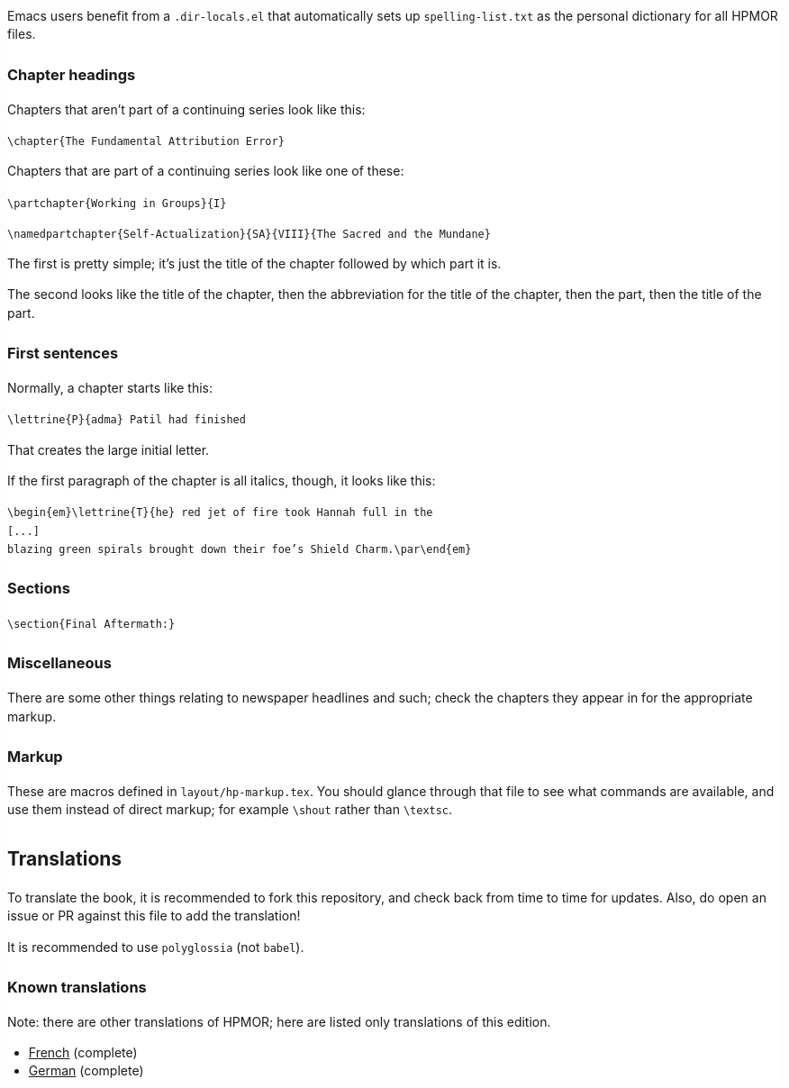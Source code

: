Emacs users benefit from a `.dir-locals.el` that automatically sets up
`spelling-list.txt` as the personal dictionary for all HPMOR files.

### Chapter headings

Chapters that aren’t part of a continuing series look like this:

`\chapter{The Fundamental Attribution Error}`

Chapters that are part of a continuing series look like one of these:

`\partchapter{Working in Groups}{I}`

`\namedpartchapter{Self-Actualization}{SA}{VIII}{The Sacred and the Mundane}`

The first is pretty simple; it’s just the title of the chapter followed by
which part it is.

The second looks like the title of the chapter, then the abbreviation for
the title of the chapter, then the part, then the title of the part.

### First sentences

Normally, a chapter starts like this:

`\lettrine{P}{adma} Patil had finished`

That creates the large initial letter.

If the first paragraph of the chapter is all italics, though, it looks like
this:

    \begin{em}\lettrine{T}{he} red jet of fire took Hannah full in the
    [...]
    blazing green spirals brought down their foe’s Shield Charm.\par\end{em}

### Sections

`\section{Final Aftermath:}`

### Miscellaneous

There are some other things relating to newspaper headlines and such; check
the chapters they appear in for the appropriate markup.

### Markup

These are macros defined in `layout/hp-markup.tex`. You should glance
through that file to see what commands are available, and use them instead
of direct markup; for example `\shout` rather than `\textsc`.

## Translations

To translate the book, it is recommended to fork this repository, and check
back from time to time for updates. Also, do open an issue or PR against
this file to add the translation!

It is recommended to use `polyglossia` (not `babel`).

### Known translations

Note: there are other translations of HPMOR; here are listed only
translations of this edition.

* [French](https://github.com/yeKcim/hpmor) (complete)
* [German](https://github.com/entorb/hpmor-de) (complete)





